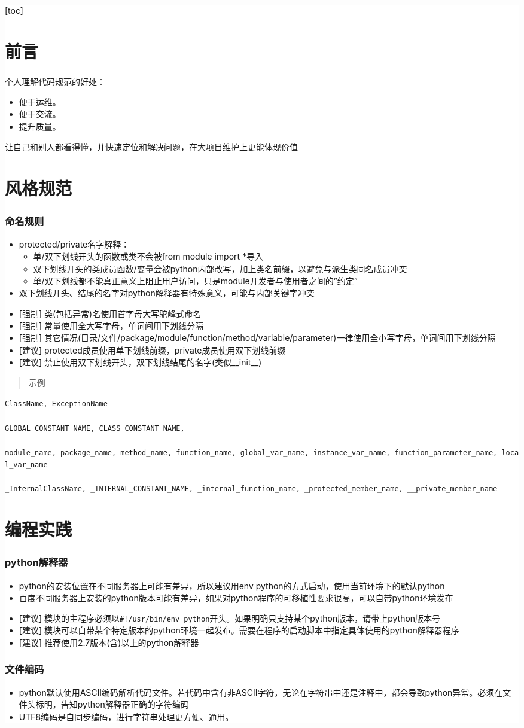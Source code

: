 [toc]
# 前言
个人理解代码规范的好处：
+ 便于运维。
+ 便于交流。
+ 提升质量。

让自己和别人都看得懂，并快速定位和解决问题，在大项目维护上更能体现价值

# 风格规范
### 命名规则
* protected/private名字解释：
  * 单/双下划线开头的函数或类不会被from module import *导入
  * 双下划线开头的类成员函数/变量会被python内部改写，加上类名前缀，以避免与派生类同名成员冲突
  * 单/双下划线都不能真正意义上阻止用户访问，只是module开发者与使用者之间的”约定”
* 双下划线开头、结尾的名字对python解释器有特殊意义，可能与内部关键字冲突

+ [强制] 类(包括异常)名使用首字母大写驼峰式命名
+ [强制] 常量使用全大写字母，单词间用下划线分隔
+ [强制] 其它情况(目录/文件/package/module/function/method/variable/parameter)一律使用全小写字母，单词间用下划线分隔
+ [建议] protected成员使用单下划线前缀，private成员使用双下划线前缀
+ [建议] 禁止使用双下划线开头，双下划线结尾的名字(类似__init__)

> 示例
```
ClassName, ExceptionName

GLOBAL_CONSTANT_NAME, CLASS_CONSTANT_NAME,

module_name, package_name, method_name, function_name, global_var_name, instance_var_name, function_parameter_name, local_var_name

_InternalClassName, _INTERNAL_CONSTANT_NAME, _internal_function_name, _protected_member_name, __private_member_name
```


# 编程实践
### python解释器
* python的安装位置在不同服务器上可能有差异，所以建议用env python的方式启动，使用当前环境下的默认python
* 百度不同服务器上安装的python版本可能有差异，如果对python程序的可移植性要求很高，可以自带python环境发布

+ [建议] 模块的主程序必须以`#!/usr/bin/env python`开头。如果明确只支持某个python版本，请带上python版本号
+ [建议] 模块可以自带某个特定版本的python环境一起发布。需要在程序的启动脚本中指定具体使用的python解释器程序
+ [建议] 推荐使用2.7版本(含)以上的python解释器

### 文件编码
* python默认使用ASCII编码解析代码文件。若代码中含有非ASCII字符，无论在字符串中还是注释中，都会导致python异常。必须在文件头标明，告知python解释器正确的字符编码
* UTF8编码是自同步编码，进行字符串处理更方便、通用。
